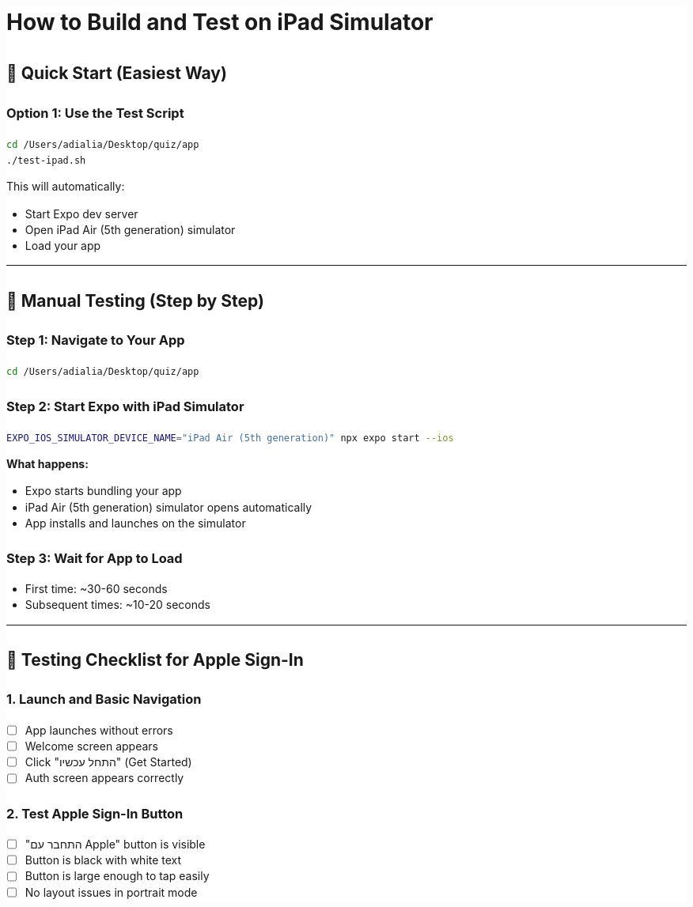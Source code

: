 # How to Build and Test on iPad Simulator

## 🎯 Quick Start (Easiest Way)

### Option 1: Use the Test Script
```bash
cd /Users/adialia/Desktop/quiz/app
./test-ipad.sh
```

This will automatically:
- Start Expo dev server
- Open iPad Air (5th generation) simulator
- Load your app

---

## 📱 Manual Testing (Step by Step)

### Step 1: Navigate to Your App
```bash
cd /Users/adialia/Desktop/quiz/app
```

### Step 2: Start Expo with iPad Simulator
```bash
EXPO_IOS_SIMULATOR_DEVICE_NAME="iPad Air (5th generation)" npx expo start --ios
```

**What happens:**
- Expo starts bundling your app
- iPad Air (5th generation) simulator opens automatically
- App installs and launches on the simulator

### Step 3: Wait for App to Load
- First time: ~30-60 seconds
- Subsequent times: ~10-20 seconds

---

## 🧪 Testing Checklist for Apple Sign-In

### 1. Launch and Basic Navigation
- [ ] App launches without errors
- [ ] Welcome screen appears
- [ ] Click "התחל עכשיו" (Get Started)
- [ ] Auth screen appears correctly

### 2. Test Apple Sign-In Button
- [ ] "התחבר עם Apple" button is visible
- [ ] Button is black with white text
- [ ] Button is large enough to tap easily
- [ ] No layout issues in portrait mode
